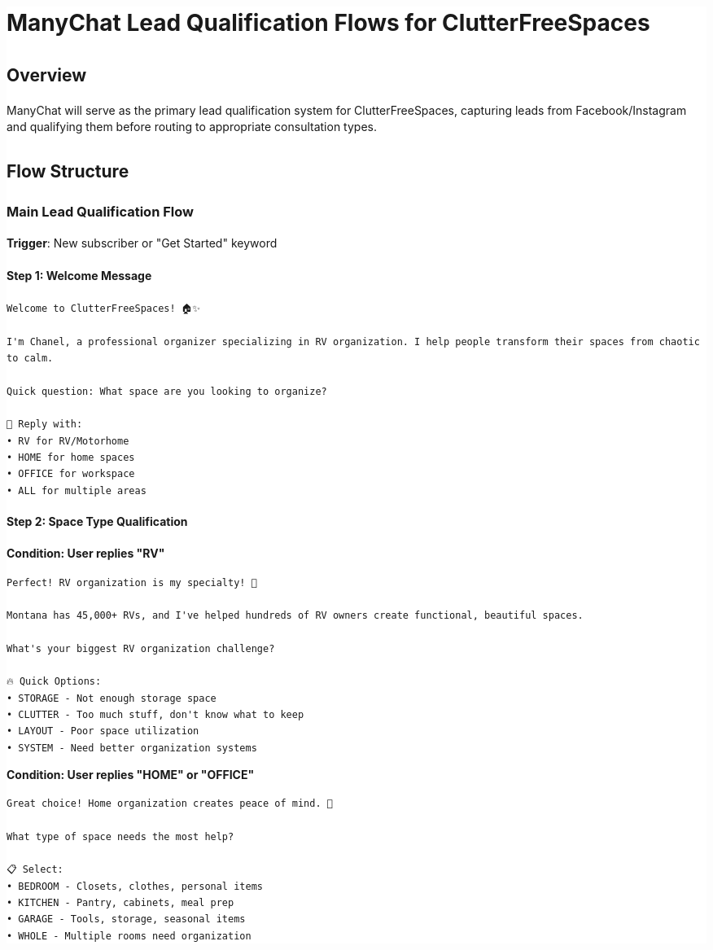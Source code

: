 # ManyChat Lead Qualification Flows for ClutterFreeSpaces

## Overview
ManyChat will serve as the primary lead qualification system for ClutterFreeSpaces, capturing leads from Facebook/Instagram and qualifying them before routing to appropriate consultation types.

## Flow Structure

### Main Lead Qualification Flow
**Trigger**: New subscriber or "Get Started" keyword

#### Step 1: Welcome Message
```
Welcome to ClutterFreeSpaces! 🏠✨ 

I'm Chanel, a professional organizer specializing in RV organization. I help people transform their spaces from chaotic to calm.

Quick question: What space are you looking to organize? 

📱 Reply with:
• RV for RV/Motorhome
• HOME for home spaces
• OFFICE for workspace
• ALL for multiple areas
```

#### Step 2: Space Type Qualification
**Condition: User replies "RV"**
```
Perfect! RV organization is my specialty! 🚐

Montana has 45,000+ RVs, and I've helped hundreds of RV owners create functional, beautiful spaces.

What's your biggest RV organization challenge?

🔥 Quick Options:
• STORAGE - Not enough storage space
• CLUTTER - Too much stuff, don't know what to keep
• LAYOUT - Poor space utilization
• SYSTEM - Need better organization systems
```

**Condition: User replies "HOME" or "OFFICE"**
```
Great choice! Home organization creates peace of mind. 🏡

What type of space needs the most help?

📋 Select:
• BEDROOM - Closets, clothes, personal items
• KITCHEN - Pantry, cabinets, meal prep
• GARAGE - Tools, storage, seasonal items
• WHOLE - Multiple rooms need organization
```
